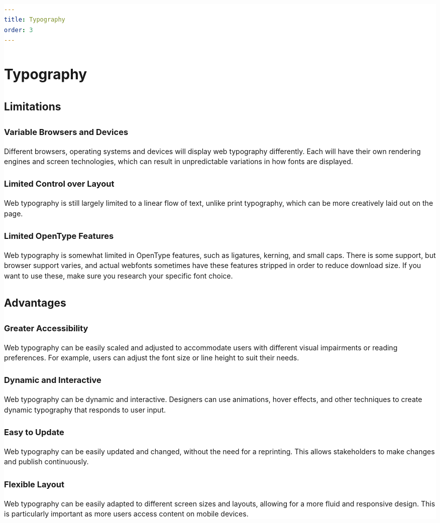 ```yaml
---
title: Typography
order: 3
---
```


# Typography

## Limitations

### Variable Browsers and Devices

Different browsers, operating systems and devices will display web typography differently. Each will have their own rendering engines and screen technologies, which can result in unpredictable variations in how fonts are displayed.

### Limited Control over Layout

Web typography is still largely limited to a linear flow of text, unlike print typography, which can be more creatively laid out on the page.

### Limited OpenType Features

Web typography is somewhat limited in OpenType features, such as ligatures, kerning, and small caps. There is some support, but browser support varies, and actual webfonts sometimes have these features stripped in order to reduce download size. If you want to use these, make sure you research your specific font choice. 

## Advantages

### Greater Accessibility

Web typography can be easily scaled and adjusted to accommodate users with different visual impairments or reading preferences. For example, users can adjust the font size or line height to suit their needs.

### Dynamic and Interactive

Web typography can be dynamic and interactive. Designers can use animations, hover effects, and other techniques to create dynamic typography that responds to user input.

### Easy to Update

Web typography can be easily updated and changed, without the need for a reprinting. This allows stakeholders to make changes and publish continuously.

### Flexible Layout

Web typography can be easily adapted to different screen sizes and layouts, allowing for a more fluid and responsive design. This is particularly important as more users access content on mobile devices.
